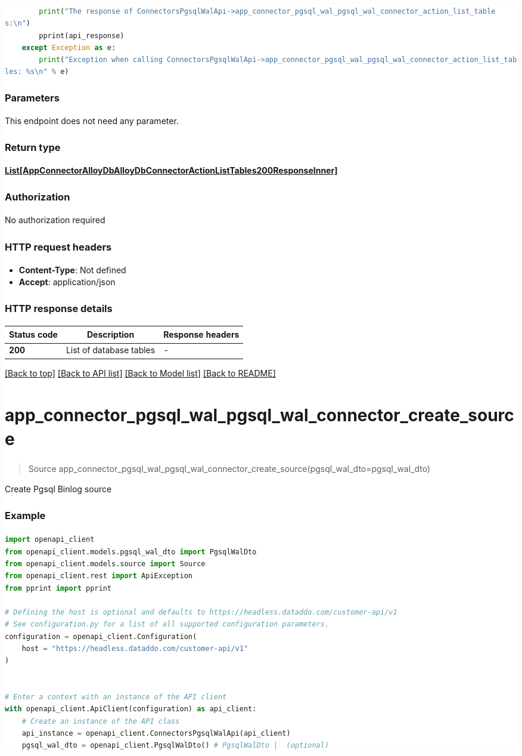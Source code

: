 ```python
        print("The response of ConnectorsPgsqlWalApi->app_connector_pgsql_wal_pgsql_wal_connector_action_list_tables:\n")
        pprint(api_response)
    except Exception as e:
        print("Exception when calling ConnectorsPgsqlWalApi->app_connector_pgsql_wal_pgsql_wal_connector_action_list_tables: %s\n" % e)
```



### Parameters

This endpoint does not need any parameter.

### Return type

[**List[AppConnectorAlloyDbAlloyDbConnectorActionListTables200ResponseInner]**](AppConnectorAlloyDbAlloyDbConnectorActionListTables200ResponseInner.md)

### Authorization

No authorization required

### HTTP request headers

 - **Content-Type**: Not defined
 - **Accept**: application/json

### HTTP response details

| Status code | Description | Response headers |
|-------------|-------------|------------------|
**200** | List of database tables |  -  |

[[Back to top]](#) [[Back to API list]](../README.md#documentation-for-api-endpoints) [[Back to Model list]](../README.md#documentation-for-models) [[Back to README]](../README.md)

# **app_connector_pgsql_wal_pgsql_wal_connector_create_source**
> Source app_connector_pgsql_wal_pgsql_wal_connector_create_source(pgsql_wal_dto=pgsql_wal_dto)

Create Pgsql Binlog source

### Example


```python
import openapi_client
from openapi_client.models.pgsql_wal_dto import PgsqlWalDto
from openapi_client.models.source import Source
from openapi_client.rest import ApiException
from pprint import pprint

# Defining the host is optional and defaults to https://headless.dataddo.com/customer-api/v1
# See configuration.py for a list of all supported configuration parameters.
configuration = openapi_client.Configuration(
    host = "https://headless.dataddo.com/customer-api/v1"
)


# Enter a context with an instance of the API client
with openapi_client.ApiClient(configuration) as api_client:
    # Create an instance of the API class
    api_instance = openapi_client.ConnectorsPgsqlWalApi(api_client)
    pgsql_wal_dto = openapi_client.PgsqlWalDto() # PgsqlWalDto |  (optional)

```